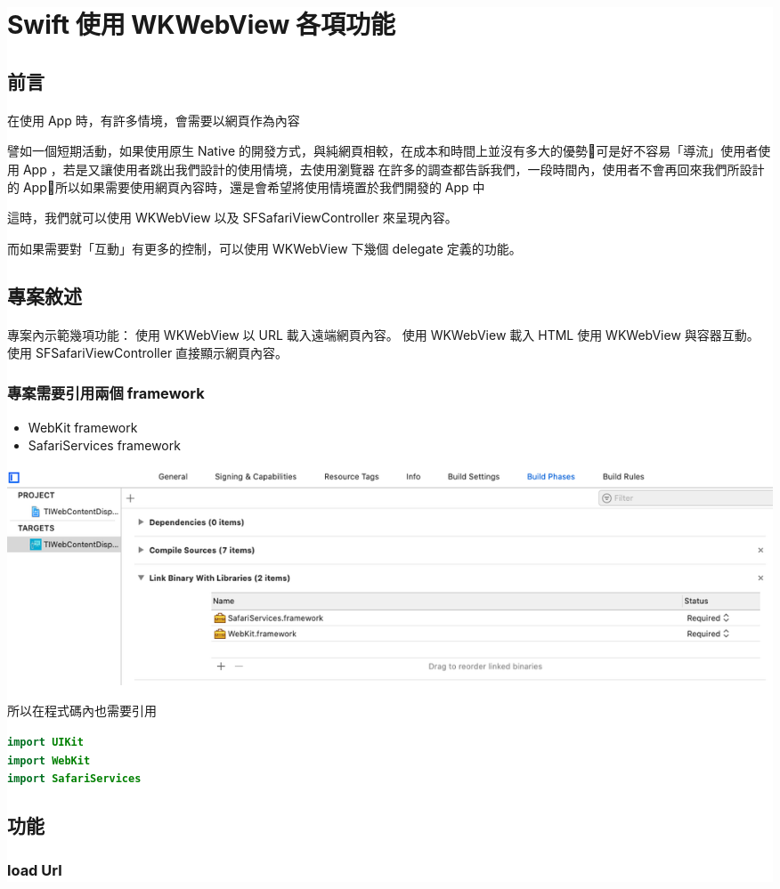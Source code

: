 # Swift 使用 WKWebView 各項功能 

## 前言

在使用 App 時，有許多情境，會需要以網頁作為內容

譬如一個短期活動，如果使用原生 Native 的開發方式，與純網頁相較，在成本和時間上並沒有多大的優勢可是好不容易「導流」使用者使用 App ，若是又讓使用者跳出我們設計的使用情境，去使用瀏覽器
在許多的調查都告訴我們，一段時間內，使用者不會再回來我們所設計的 App所以如果需要使用網頁內容時，還是會希望將使用情境置於我們開發的 App 中

這時，我們就可以使用 WKWebView 以及 SFSafariViewController 來呈現內容。

而如果需要對「互動」有更多的控制，可以使用 WKWebView 下幾個 delegate 定義的功能。

## 專案敘述

專案內示範幾項功能：
使用 WKWebView 以 URL 載入遠端網頁內容。
使用 WKWebView 載入 HTML
使用 WKWebView 與容器互動。
使用 SFSafariViewController 直接顯示網頁內容。

### 專案需要引用兩個 framework

- WebKit framework
- SafariServices framework

![Xcode 設定](readmeImages/1framework.png)

所以在程式碼內也需要引用

```swift
import UIKit
import WebKit
import SafariServices

```
## 功能

### load Url
